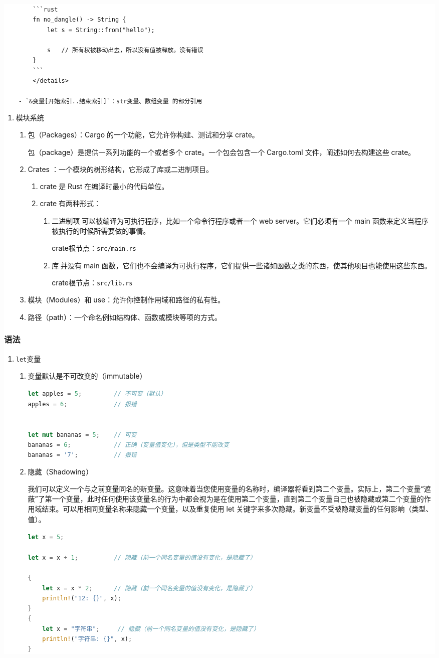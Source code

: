             ```rust
            fn no_dangle() -> String {
                let s = String::from("hello");

                s   // 所有权被移动出去，所以没有值被释放。没有错误
            }
            ```
            </details>

        - `&变量[开始索引..结束索引]`：str变量、数组变量 的部分引用
1. 模块系统

    1. 包（Packages）：Cargo 的一个功能，它允许你构建、测试和分享 crate。

        包（package）是提供一系列功能的一个或者多个 crate。一个包会包含一个 Cargo.toml 文件，阐述如何去构建这些 crate。
    1. Crates ：一个模块的树形结构，它形成了库或二进制项目。

        1. crate 是 Rust 在编译时最小的代码单位。
        1. crate 有两种形式：

            1. 二进制项 可以被编译为可执行程序，比如一个命令行程序或者一个 web server。它们必须有一个 main 函数来定义当程序被执行的时候所需要做的事情。

                crate根节点：`src/main.rs`
            1. 库 并没有 main 函数，它们也不会编译为可执行程序，它们提供一些诸如函数之类的东西，使其他项目也能使用这些东西。

                crate根节点：`src/lib.rs`
    1. 模块（Modules）和 use：允许你控制作用域和路径的私有性。
    1. 路径（path）：一个命名例如结构体、函数或模块等项的方式。

### 语法
1. `let`变量

    1. 变量默认是不可改变的（immutable）

        ```rust
        let apples = 5;         // 不可变（默认）
        apples = 6;             // 报错


        let mut bananas = 5;    // 可变
        bananas = 6;            // 正确（变量值变化），但是类型不能改变
        bananas = '7';          // 报错
       ```
   2. 隐藏（Shadowing）

        我们可以定义一个与之前变量同名的新变量。这意味着当您使用变量的名称时，编译器将看到第二个变量。实际上，第二个变量“遮蔽”了第一个变量，此时任何使用该变量名的行为中都会视为是在使用第二个变量，直到第二个变量自己也被隐藏或第二个变量的作用域结束。可以用相同变量名称来隐藏一个变量，以及重复使用 let 关键字来多次隐藏。新变量不受被隐藏变量的任何影响（类型、值）。

        ```rust
        let x = 5;

        let x = x + 1;          // 隐藏（前一个同名变量的值没有变化，是隐藏了）

        {
            let x = x * 2;      // 隐藏（前一个同名变量的值没有变化，是隐藏了）
            println!("12: {}", x);
        }
        {
            let x = "字符串";     // 隐藏（前一个同名变量的值没有变化，是隐藏了）
            println!("字符串: {}", x);
        }
